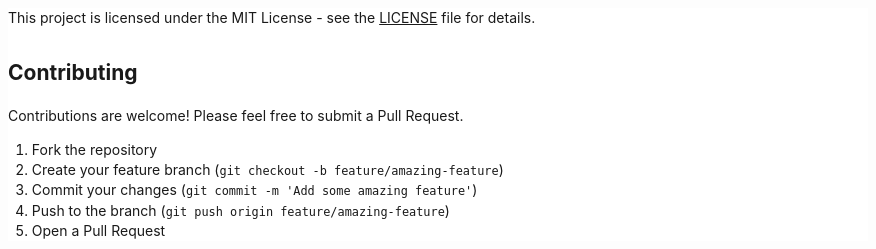 This project is licensed under the MIT License - see the [LICENSE](LICENSE) file for details.

## Contributing

Contributions are welcome! Please feel free to submit a Pull Request.

1. Fork the repository
2. Create your feature branch (`git checkout -b feature/amazing-feature`)
3. Commit your changes (`git commit -m 'Add some amazing feature'`)
4. Push to the branch (`git push origin feature/amazing-feature`)
5. Open a Pull Request

